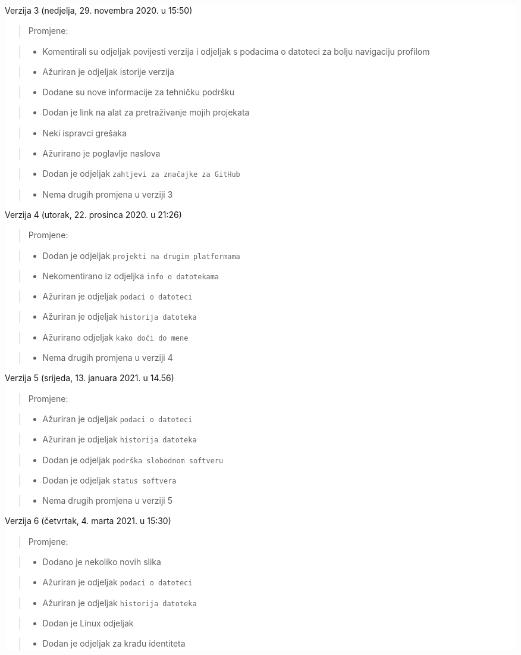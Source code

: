 Verzija 3 (nedjelja, 29. novembra 2020. u 15:50)

> Promjene:

> * Komentirali su odjeljak povijesti verzija i odjeljak s podacima o datoteci za bolju navigaciju profilom

> * Ažuriran je odjeljak istorije verzija

> * Dodane su nove informacije za tehničku podršku

> * Dodan je link na alat za pretraživanje mojih projekata

> * Neki ispravci grešaka

> * Ažurirano je poglavlje naslova

> * Dodan je odjeljak `zahtjevi za značajke za GitHub`

> * Nema drugih promjena u verziji 3

Verzija 4 (utorak, 22. prosinca 2020. u 21:26)

> Promjene:

> * Dodan je odjeljak `projekti na drugim platformama`

> * Nekomentirano iz odjeljka `info o datotekama`

> * Ažuriran je odjeljak `podaci o datoteci`

> * Ažuriran je odjeljak `historija datoteka`

> * Ažurirano odjeljak `kako doći do mene`

> * Nema drugih promjena u verziji 4

Verzija 5 (srijeda, 13. januara 2021. u 14.56)

> Promjene:

> * Ažuriran je odjeljak `podaci o datoteci`

> * Ažuriran je odjeljak `historija datoteka`

> * Dodan je odjeljak `podrška slobodnom softveru`

> * Dodan je odjeljak `status softvera`

> * Nema drugih promjena u verziji 5

Verzija 6 (četvrtak, 4. marta 2021. u 15:30)

> Promjene:

> * Dodano je nekoliko novih slika

> * Ažuriran je odjeljak `podaci o datoteci`

> * Ažuriran je odjeljak `historija datoteka`

> * Dodan je Linux odjeljak

> * Dodan je odjeljak za krađu identiteta
